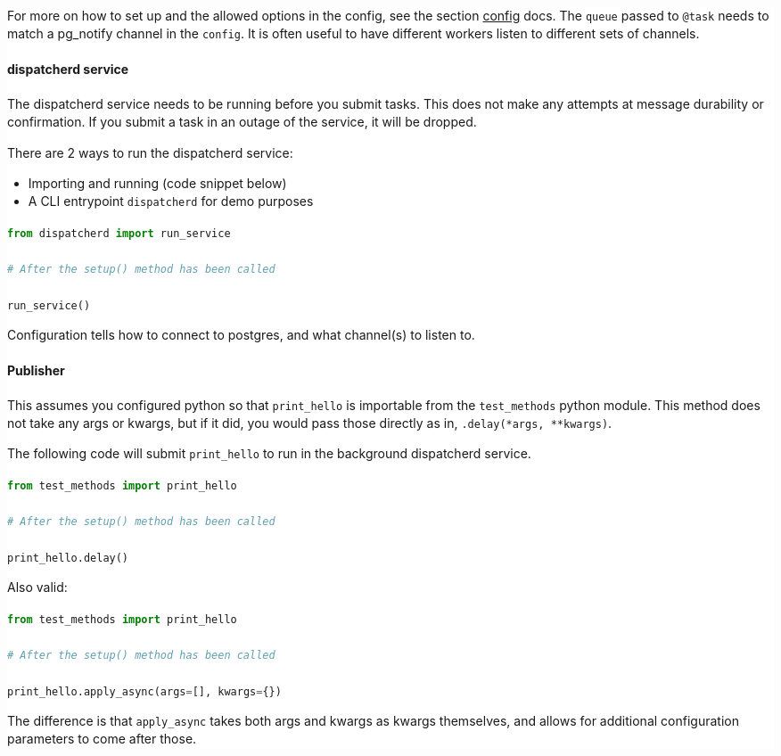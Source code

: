```python
```

For more on how to set up and the allowed options in the config,
see the section [config](docs/config.md) docs.
The `queue` passed to `@task` needs to match a pg_notify channel in the `config`.
It is often useful to have different workers listen to different sets of channels.

#### dispatcherd service

The dispatcherd service needs to be running before you submit tasks.
This does not make any attempts at message durability or confirmation.
If you submit a task in an outage of the service, it will be dropped.

There are 2 ways to run the dispatcherd service:

- Importing and running (code snippet below)
- A CLI entrypoint `dispatcherd` for demo purposes

```python
from dispatcherd import run_service

# After the setup() method has been called

run_service()
```

Configuration tells how to connect to postgres, and what channel(s) to listen to.

#### Publisher

This assumes you configured python so that `print_hello` is importable
from the `test_methods` python module.
This method does not take any args or kwargs, but if it did, you would
pass those directly as in, `.delay(*args, **kwargs)`.

The following code will submit `print_hello` to run in the background dispatcherd service.

```python
from test_methods import print_hello

# After the setup() method has been called

print_hello.delay()
```

Also valid:

```python
from test_methods import print_hello

# After the setup() method has been called

print_hello.apply_async(args=[], kwargs={})
```

The difference is that `apply_async` takes both args and kwargs as kwargs themselves,
and allows for additional configuration parameters to come after those.
